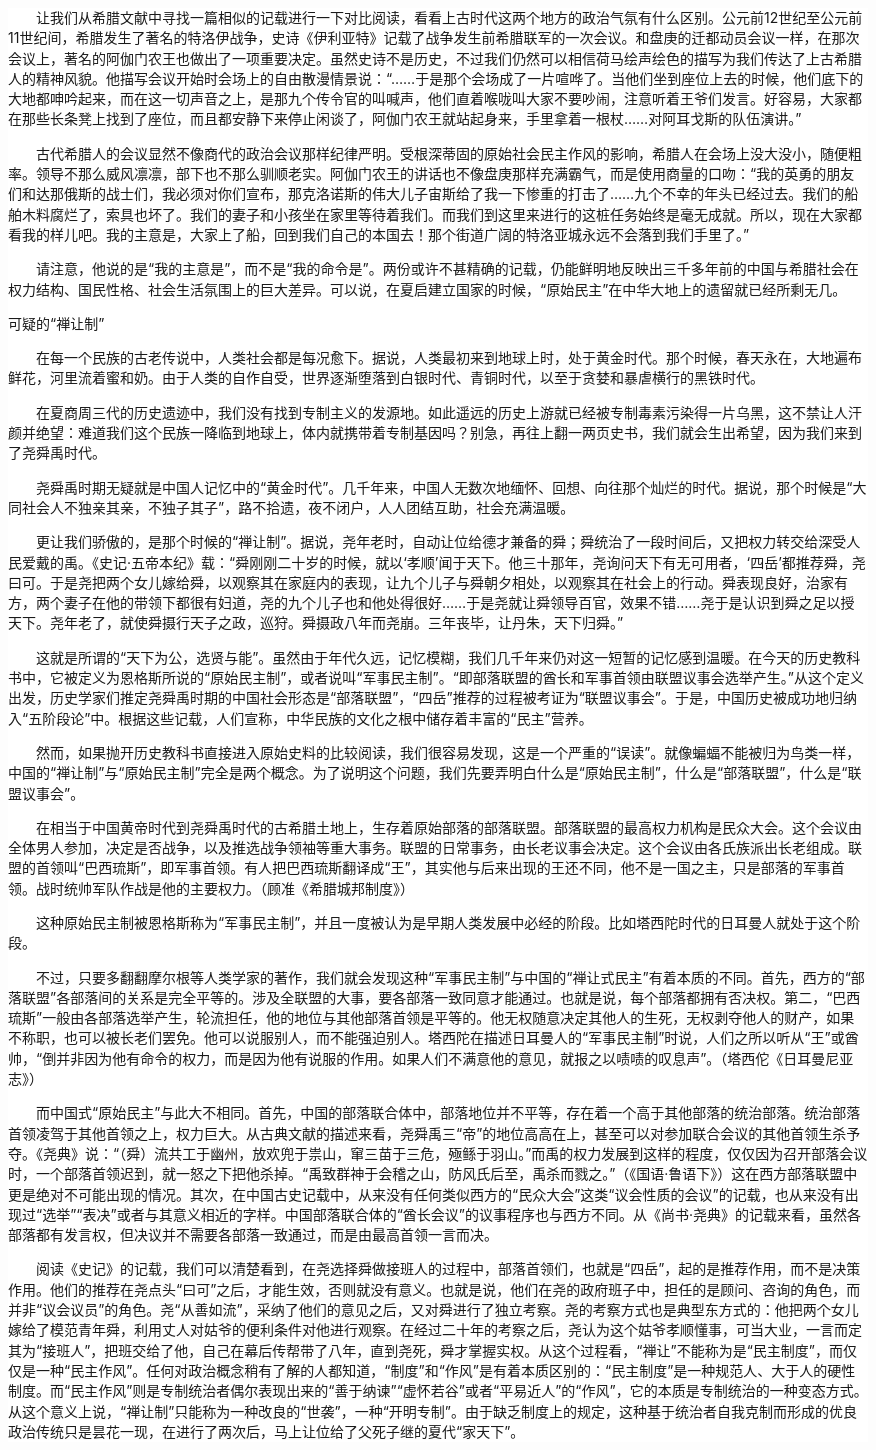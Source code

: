 　　让我们从希腊文献中寻找一篇相似的记载进行一下对比阅读，看看上古时代这两个地方的政治气氛有什么区别。公元前12世纪至公元前11世纪间，希腊发生了著名的特洛伊战争，史诗《伊利亚特》记载了战争发生前希腊联军的一次会议。和盘庚的迁都动员会议一样，在那次会议上，著名的阿伽门农王也做出了一项重要决定。虽然史诗不是历史，不过我们仍然可以相信荷马绘声绘色的描写为我们传达了上古希腊人的精神风貌。他描写会议开始时会场上的自由散漫情景说：“……于是那个会场成了一片喧哗了。当他们坐到座位上去的时候，他们底下的大地都呻吟起来，而在这一切声音之上，是那九个传令官的叫喊声，他们直着喉咙叫大家不要吵闹，注意听着王爷们发言。好容易，大家都在那些长条凳上找到了座位，而且都安静下来停止闲谈了，阿伽门农王就站起身来，手里拿着一根杖……对阿耳戈斯的队伍演讲。”

　　古代希腊人的会议显然不像商代的政治会议那样纪律严明。受根深蒂固的原始社会民主作风的影响，希腊人在会场上没大没小，随便粗率。领导不那么威风凛凛，部下也不那么驯顺老实。阿伽门农王的讲话也不像盘庚那样充满霸气，而是使用商量的口吻：“我的英勇的朋友们和达那俄斯的战士们，我必须对你们宣布，那克洛诺斯的伟大儿子宙斯给了我一下惨重的打击了……九个不幸的年头已经过去。我们的船舶木料腐烂了，索具也坏了。我们的妻子和小孩坐在家里等待着我们。而我们到这里来进行的这桩任务始终是毫无成就。所以，现在大家都看我的样儿吧。我的主意是，大家上了船，回到我们自己的本国去！那个街道广阔的特洛亚城永远不会落到我们手里了。”

　　请注意，他说的是“我的主意是”，而不是“我的命令是”。两份或许不甚精确的记载，仍能鲜明地反映出三千多年前的中国与希腊社会在权力结构、国民性格、社会生活氛围上的巨大差异。可以说，在夏启建立国家的时候，“原始民主”在中华大地上的遗留就已经所剩无几。

可疑的“禅让制”

　　在每一个民族的古老传说中，人类社会都是每况愈下。据说，人类最初来到地球上时，处于黄金时代。那个时候，春天永在，大地遍布鲜花，河里流着蜜和奶。由于人类的自作自受，世界逐渐堕落到白银时代、青铜时代，以至于贪婪和暴虐横行的黑铁时代。

　　在夏商周三代的历史遗迹中，我们没有找到专制主义的发源地。如此遥远的历史上游就已经被专制毒素污染得一片乌黑，这不禁让人汗颜并绝望：难道我们这个民族一降临到地球上，体内就携带着专制基因吗？别急，再往上翻一两页史书，我们就会生出希望，因为我们来到了尧舜禹时代。

　　尧舜禹时期无疑就是中国人记忆中的“黄金时代”。几千年来，中国人无数次地缅怀、回想、向往那个灿烂的时代。据说，那个时候是“大同社会人不独亲其亲，不独子其子”，路不拾遗，夜不闭户，人人团结互助，社会充满温暖。

　　更让我们骄傲的，是那个时候的“禅让制”。据说，尧年老时，自动让位给德才兼备的舜；舜统治了一段时间后，又把权力转交给深受人民爱戴的禹。《史记·五帝本纪》载：“舜刚刚二十岁的时候，就以‘孝顺’闻于天下。他三十那年，尧询问天下有无可用者，‘四岳’都推荐舜，尧曰可。于是尧把两个女儿嫁给舜，以观察其在家庭内的表现，让九个儿子与舜朝夕相处，以观察其在社会上的行动。舜表现良好，治家有方，两个妻子在他的带领下都很有妇道，尧的九个儿子也和他处得很好……于是尧就让舜领导百官，效果不错……尧于是认识到舜之足以授天下。尧年老了，就使舜摄行天子之政，巡狩。舜摄政八年而尧崩。三年丧毕，让丹朱，天下归舜。”

　　这就是所谓的“天下为公，选贤与能”。虽然由于年代久远，记忆模糊，我们几千年来仍对这一短暂的记忆感到温暖。在今天的历史教科书中，它被定义为恩格斯所说的“原始民主制”，或者说叫“军事民主制”。“即部落联盟的酋长和军事首领由联盟议事会选举产生。”从这个定义出发，历史学家们推定尧舜禹时期的中国社会形态是“部落联盟”，“四岳”推荐的过程被考证为“联盟议事会”。于是，中国历史被成功地归纳入“五阶段论”中。根据这些记载，人们宣称，中华民族的文化之根中储存着丰富的“民主”营养。

　　然而，如果抛开历史教科书直接进入原始史料的比较阅读，我们很容易发现，这是一个严重的“误读”。就像蝙蝠不能被归为鸟类一样，中国的“禅让制”与“原始民主制”完全是两个概念。为了说明这个问题，我们先要弄明白什么是“原始民主制”，什么是“部落联盟”，什么是“联盟议事会”。

　　在相当于中国黄帝时代到尧舜禹时代的古希腊土地上，生存着原始部落的部落联盟。部落联盟的最高权力机构是民众大会。这个会议由全体男人参加，决定是否战争，以及推选战争领袖等重大事务。联盟的日常事务，由长老议事会决定。这个会议由各氏族派出长老组成。联盟的首领叫“巴西琉斯”，即军事首领。有人把巴西琉斯翻译成“王”，其实他与后来出现的王还不同，他不是一国之主，只是部落的军事首领。战时统帅军队作战是他的主要权力。（顾准《希腊城邦制度》）

　　这种原始民主制被恩格斯称为“军事民主制”，并且一度被认为是早期人类发展中必经的阶段。比如塔西陀时代的日耳曼人就处于这个阶段。

　　不过，只要多翻翻摩尔根等人类学家的著作，我们就会发现这种“军事民主制”与中国的“禅让式民主”有着本质的不同。首先，西方的“部落联盟”各部落间的关系是完全平等的。涉及全联盟的大事，要各部落一致同意才能通过。也就是说，每个部落都拥有否决权。第二，“巴西琉斯”一般由各部落选举产生，轮流担任，他的地位与其他部落首领是平等的。他无权随意决定其他人的生死，无权剥夺他人的财产，如果不称职，也可以被长老们罢免。他可以说服别人，而不能强迫别人。塔西陀在描述日耳曼人的“军事民主制”时说，人们之所以听从“王”或酋帅，“倒并非因为他有命令的权力，而是因为他有说服的作用。如果人们不满意他的意见，就报之以啧啧的叹息声”。（塔西佗《日耳曼尼亚志》）

　　而中国式“原始民主”与此大不相同。首先，中国的部落联合体中，部落地位并不平等，存在着一个高于其他部落的统治部落。统治部落首领凌驾于其他首领之上，权力巨大。从古典文献的描述来看，尧舜禹三“帝”的地位高高在上，甚至可以对参加联合会议的其他首领生杀予夺。《尧典》说：“（舜）流共工于幽州，放欢兜于祟山，窜三苗于三危，殛鲧于羽山。”而禹的权力发展到这样的程度，仅仅因为召开部落会议时，一个部落首领迟到，就一怒之下把他杀掉。“禹致群神于会稽之山，防风氏后至，禹杀而戮之。”（《国语·鲁语下》）这在西方部落联盟中更是绝对不可能出现的情况。其次，在中国古史记载中，从来没有任何类似西方的“民众大会”这类“议会性质的会议”的记载，也从来没有出现过“选举”“表决”或者与其意义相近的字样。中国部落联合体的“酋长会议”的议事程序也与西方不同。从《尚书·尧典》的记载来看，虽然各部落都有发言权，但决议并不需要各部落一致通过，而是由最高首领一言而决。

　　阅读《史记》的记载，我们可以清楚看到，在尧选择舜做接班人的过程中，部落首领们，也就是“四岳”，起的是推荐作用，而不是决策作用。他们的推荐在尧点头“曰可”之后，才能生效，否则就没有意义。也就是说，他们在尧的政府班子中，担任的是顾问、咨询的角色，而并非“议会议员”的角色。尧“从善如流”，采纳了他们的意见之后，又对舜进行了独立考察。尧的考察方式也是典型东方式的：他把两个女儿嫁给了模范青年舜，利用丈人对姑爷的便利条件对他进行观察。在经过二十年的考察之后，尧认为这个姑爷孝顺懂事，可当大业，一言而定其为“接班人”，把班交给了他，自己在幕后传帮带了八年，直到尧死，舜才掌握实权。从这个过程看，“禅让”不能称为是“民主制度”，而仅仅是一种“民主作风”。任何对政治概念稍有了解的人都知道，“制度”和“作风”是有着本质区别的：“民主制度”是一种规范人、大于人的硬性制度。而“民主作风”则是专制统治者偶尔表现出来的“善于纳谏”“虚怀若谷”或者“平易近人”的“作风”，它的本质是专制统治的一种变态方式。从这个意义上说，“禅让制”只能称为一种改良的“世袭”，一种“开明专制”。由于缺乏制度上的规定，这种基于统治者自我克制而形成的优良政治传统只是昙花一现，在进行了两次后，马上让位给了父死子继的夏代“家天下”。
